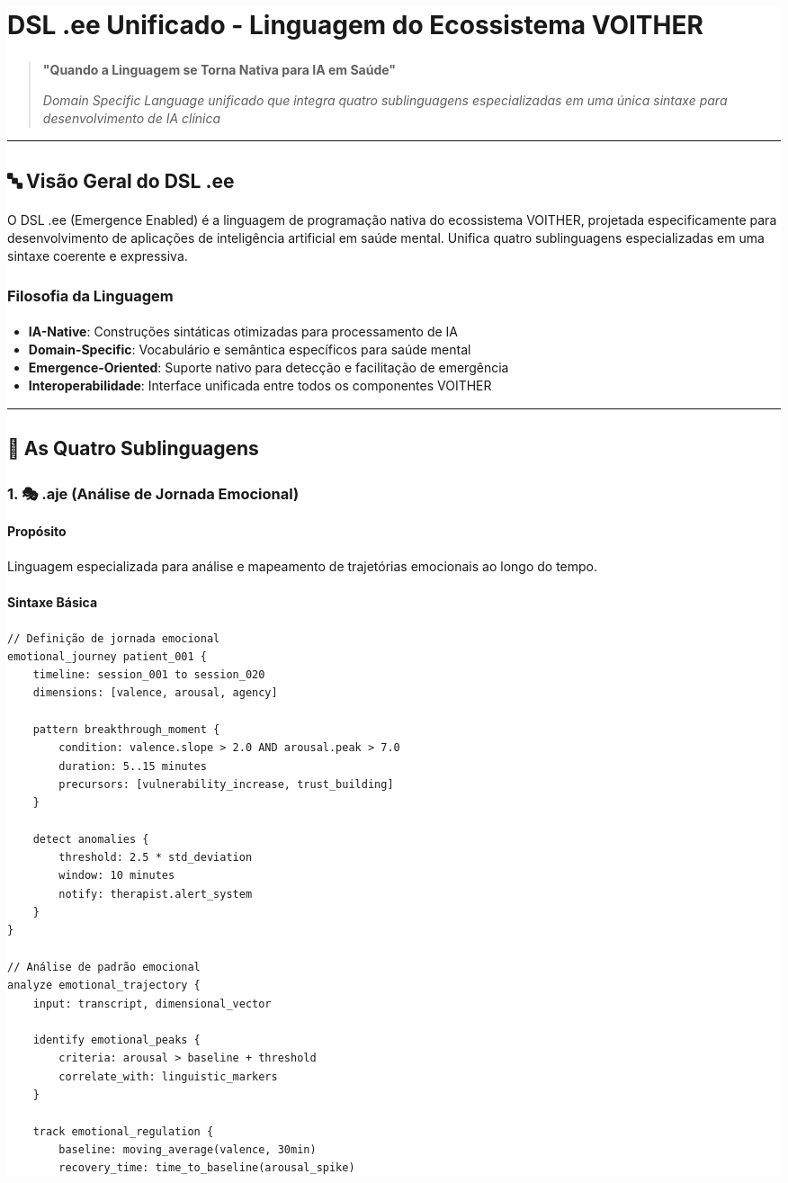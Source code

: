 # DSL .ee Unificado - Linguagem do Ecossistema VOITHER

> **"Quando a Linguagem se Torna Nativa para IA em Saúde"**
> 
> *Domain Specific Language unificado que integra quatro sublinguagens especializadas em uma única sintaxe para desenvolvimento de IA clínica*

---

## 🔤 Visão Geral do DSL .ee

O DSL .ee (Emergence Enabled) é a linguagem de programação nativa do ecossistema VOITHER, projetada especificamente para desenvolvimento de aplicações de inteligência artificial em saúde mental. Unifica quatro sublinguagens especializadas em uma sintaxe coerente e expressiva.

### **Filosofia da Linguagem**
- **IA-Native**: Construções sintáticas otimizadas para processamento de IA
- **Domain-Specific**: Vocabulário e semântica específicos para saúde mental
- **Emergence-Oriented**: Suporte nativo para detecção e facilitação de emergência
- **Interoperabilidade**: Interface unificada entre todos os componentes VOITHER

---

## 🧩 As Quatro Sublinguagens

### **1. 🎭 .aje (Análise de Jornada Emocional)**

#### **Propósito**
Linguagem especializada para análise e mapeamento de trajetórias emocionais ao longo do tempo.

#### **Sintaxe Básica**
```aje
// Definição de jornada emocional
emotional_journey patient_001 {
    timeline: session_001 to session_020
    dimensions: [valence, arousal, agency]
    
    pattern breakthrough_moment {
        condition: valence.slope > 2.0 AND arousal.peak > 7.0
        duration: 5..15 minutes
        precursors: [vulnerability_increase, trust_building]
    }
    
    detect anomalies {
        threshold: 2.5 * std_deviation
        window: 10 minutes
        notify: therapist.alert_system
    }
}

// Análise de padrão emocional
analyze emotional_trajectory {
    input: transcript, dimensional_vector
    
    identify emotional_peaks {
        criteria: arousal > baseline + threshold
        correlate_with: linguistic_markers
    }
    
    track emotional_regulation {
        baseline: moving_average(valence, 30min)
        recovery_time: time_to_baseline(arousal_spike)
```